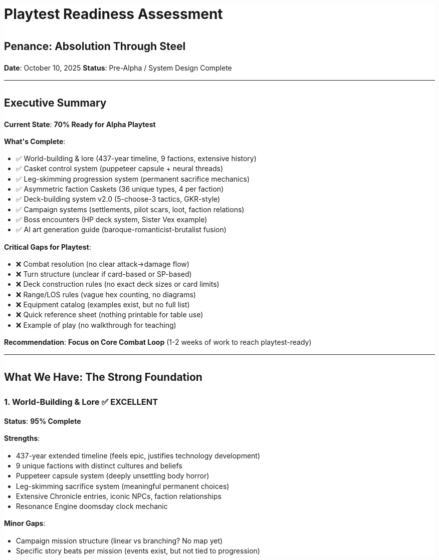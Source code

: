 # Playtest Readiness Assessment
## Penance: Absolution Through Steel

**Date**: October 10, 2025
**Status**: Pre-Alpha / System Design Complete

---

## Executive Summary

**Current State**: **70% Ready for Alpha Playtest**

**What's Complete**:
- ✅ World-building & lore (437-year timeline, 9 factions, extensive history)
- ✅ Casket control system (puppeteer capsule + neural threads)
- ✅ Leg-skimming progression system (permanent sacrifice mechanics)
- ✅ Asymmetric faction Caskets (36 unique types, 4 per faction)
- ✅ Deck-building system v2.0 (5-choose-3 tactics, GKR-style)
- ✅ Campaign systems (settlements, pilot scars, loot, faction relations)
- ✅ Boss encounters (HP deck system, Sister Vex example)
- ✅ AI art generation guide (baroque-romanticist-brutalist fusion)

**Critical Gaps for Playtest**:
- ❌ Combat resolution (no clear attack→damage flow)
- ❌ Turn structure (unclear if card-based or SP-based)
- ❌ Deck construction rules (no exact deck sizes or card limits)
- ❌ Range/LOS rules (vague hex counting, no diagrams)
- ❌ Equipment catalog (examples exist, but no full list)
- ❌ Quick reference sheet (nothing printable for table use)
- ❌ Example of play (no walkthrough for teaching)

**Recommendation**: **Focus on Core Combat Loop** (1-2 weeks of work to reach playtest-ready)

---

## What We Have: The Strong Foundation

### 1. World-Building & Lore ✅ EXCELLENT
**Status**: **95% Complete**

**Strengths**:
- 437-year extended timeline (feels epic, justifies technology development)
- 9 unique factions with distinct cultures and beliefs
- Puppeteer capsule system (deeply unsettling body horror)
- Leg-skimming sacrifice system (meaningful permanent choices)
- Extensive Chronicle entries, iconic NPCs, faction relationships
- Resonance Engine doomsday clock mechanic

**Minor Gaps**:
- Campaign mission structure (linear vs branching? No map yet)
- Specific story beats per mission (events exist, but not tied to progression)
